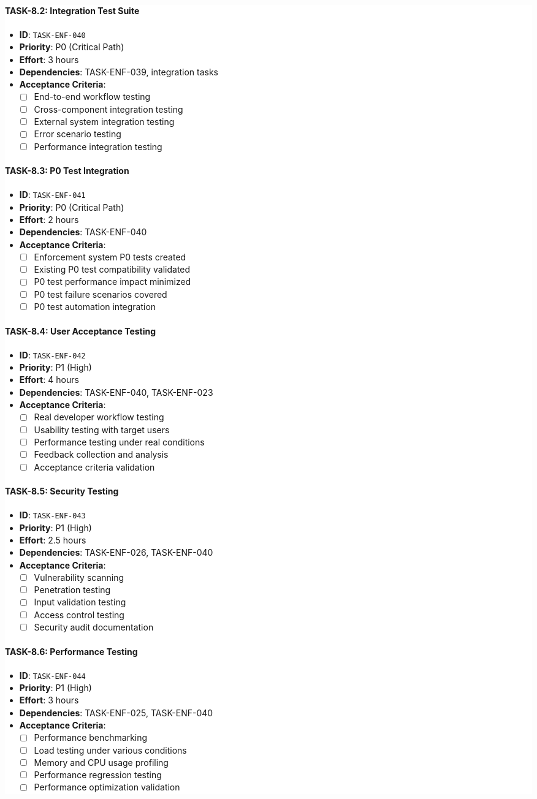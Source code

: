 #### **TASK-8.2: Integration Test Suite**
- **ID**: `TASK-ENF-040`
- **Priority**: P0 (Critical Path)
- **Effort**: 3 hours
- **Dependencies**: TASK-ENF-039, integration tasks
- **Acceptance Criteria**:
  - [ ] End-to-end workflow testing
  - [ ] Cross-component integration testing
  - [ ] External system integration testing
  - [ ] Error scenario testing
  - [ ] Performance integration testing

#### **TASK-8.3: P0 Test Integration**
- **ID**: `TASK-ENF-041`
- **Priority**: P0 (Critical Path)
- **Effort**: 2 hours
- **Dependencies**: TASK-ENF-040
- **Acceptance Criteria**:
  - [ ] Enforcement system P0 tests created
  - [ ] Existing P0 test compatibility validated
  - [ ] P0 test performance impact minimized
  - [ ] P0 test failure scenarios covered
  - [ ] P0 test automation integration

#### **TASK-8.4: User Acceptance Testing**
- **ID**: `TASK-ENF-042`
- **Priority**: P1 (High)
- **Effort**: 4 hours
- **Dependencies**: TASK-ENF-040, TASK-ENF-023
- **Acceptance Criteria**:
  - [ ] Real developer workflow testing
  - [ ] Usability testing with target users
  - [ ] Performance testing under real conditions
  - [ ] Feedback collection and analysis
  - [ ] Acceptance criteria validation

#### **TASK-8.5: Security Testing**
- **ID**: `TASK-ENF-043`
- **Priority**: P1 (High)
- **Effort**: 2.5 hours
- **Dependencies**: TASK-ENF-026, TASK-ENF-040
- **Acceptance Criteria**:
  - [ ] Vulnerability scanning
  - [ ] Penetration testing
  - [ ] Input validation testing
  - [ ] Access control testing
  - [ ] Security audit documentation

#### **TASK-8.6: Performance Testing**
- **ID**: `TASK-ENF-044`
- **Priority**: P1 (High)
- **Effort**: 3 hours
- **Dependencies**: TASK-ENF-025, TASK-ENF-040
- **Acceptance Criteria**:
  - [ ] Performance benchmarking
  - [ ] Load testing under various conditions
  - [ ] Memory and CPU usage profiling
  - [ ] Performance regression testing
  - [ ] Performance optimization validation
